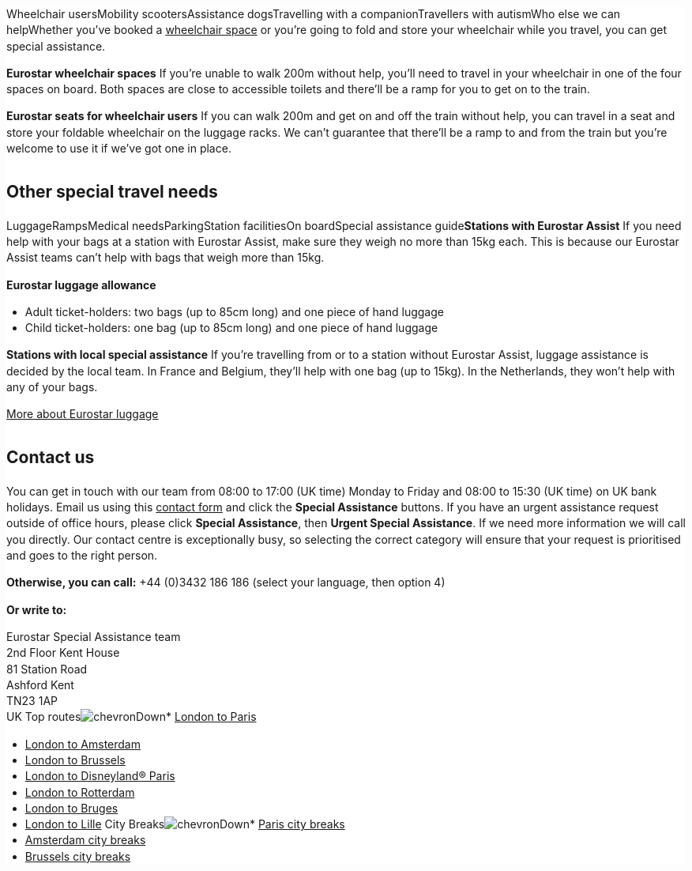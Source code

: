 Wheelchair usersMobility scootersAssistance dogsTravelling with a companionTravellers with autismWho else we can helpWhether you’ve booked a [wheelchair space](https://www.eurostar.com/uk-en/book-wheelchair) or you’re going to fold and store your wheelchair while you travel, you can get special assistance.
  
**Eurostar wheelchair spaces**
If you’re unable to walk 200m without help, you’ll need to travel in your wheelchair in one of the four spaces on board. Both spaces are close to accessible toilets and there’ll be a ramp for you to get on to the train.
  
**Eurostar seats for wheelchair users**
If you can walk 200m and get on and off the train without help, you can travel in a seat and store your foldable wheelchair on the luggage racks. We can’t guarantee that there’ll be a ramp to and from the train but you’re welcome to use it if we’ve got one in place.
## Other special travel needs
LuggageRampsMedical needsParkingStation facilitiesOn boardSpecial assistance guide**Stations with Eurostar Assist**
If you need help with your bags at a station with Eurostar Assist, make sure they weigh no more than 15kg each. This is because our Eurostar Assist teams can’t help with bags that weigh more than 15kg.
  
**Eurostar luggage allowance**
* Adult ticket-holders: two bags (up to 85cm long) and one piece of hand luggage
* Child ticket-holders: one bag (up to 85cm long) and one piece of hand luggage
  
**Stations with local special assistance**
If you’re travelling from or to a station without Eurostar Assist, luggage assistance is decided by the local team. In France and Belgium, they’ll help with one bag (up to 15kg). In the Netherlands, they won’t help with any of your bags.
  
[More about Eurostar luggage](/uk-en/travel-info/travel-planning/luggage)  
## Contact us
You can get in touch with our team from 08:00 to 17:00 (UK time) Monday to Friday and 08:00 to 15:30 (UK time) on UK bank holidays.
Email us using this [contact form](https://help.eurostar.com/email?lang=en#/) and click the **Special Assistance** buttons. If you have an urgent assistance request outside of office hours, please click **Special Assistance**, then **Urgent Special Assistance**. If we need more information we will call you directly.
Our contact centre is exceptionally busy, so selecting the correct category will ensure that your request is prioritised and goes to the right person.  
  
**Otherwise, you can call:**
+44 (0)3432 186 186 (select your language, then option 4)  
  
**Or write to:**  
  
Eurostar Special Assistance team  
2nd Floor Kent House  
81 Station Road  
Ashford Kent  
TN23 1AP  
UK
Top routes![chevronDown](https://static.eurostar.com/ui/icons/chevronDown.svg)* [London to Paris](https://www.eurostar.com/uk-en/train/france/london-to-paris)
* [London to Amsterdam](https://www.eurostar.com/uk-en/train/netherlands/london-to-amsterdam)
* [London to Brussels](https://www.eurostar.com/uk-en/train/belgium/london-to-brussels)
* [London to Disneyland® Paris](https://www.eurostar.com/uk-en/train/france/london-to-disneyland-paris)
* [London to Rotterdam](https://www.eurostar.com/uk-en/train/netherlands/london-to-rotterdam)
* [London to Bruges](https://www.eurostar.com/uk-en/train/belgium/bruges)
* [London to Lille](https://www.eurostar.com/uk-en/train/france/london-to-lille)
City Breaks![chevronDown](https://static.eurostar.com/ui/icons/chevronDown.svg)* [Paris city breaks](https://www.eurostar.com/uk-en/city-breaks/paris)
* [Amsterdam city breaks](https://www.eurostar.com/uk-en/city-breaks/amsterdam)
* [Brussels city breaks](https://www.eurostar.com/uk-en/city-breaks/brussels)